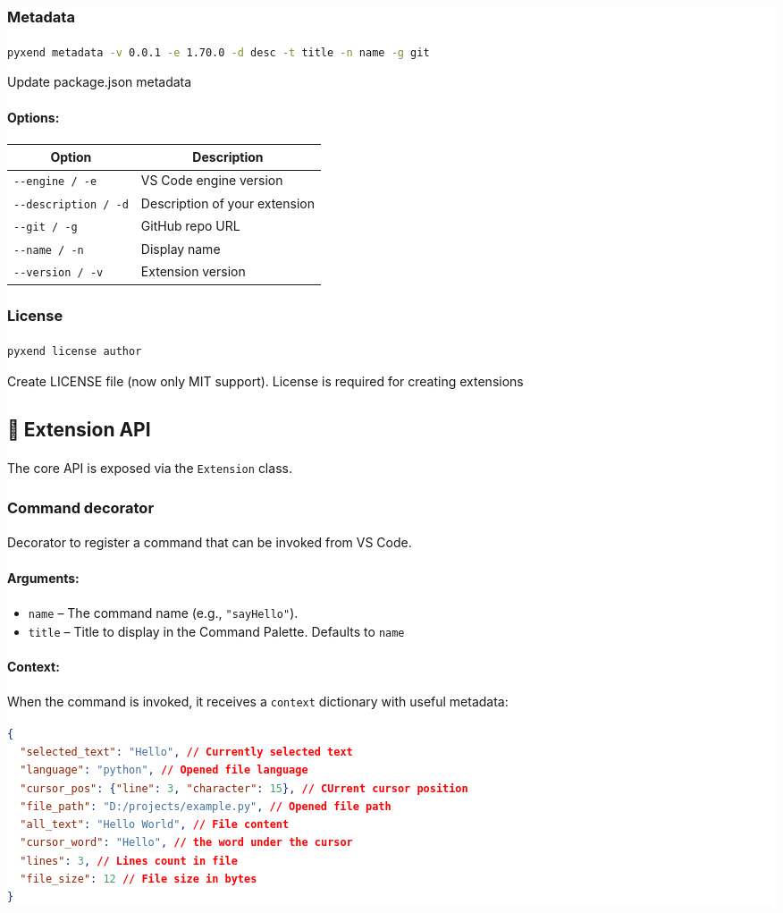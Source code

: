 ### Metadata
```bash
pyxend metadata -v 0.0.1 -e 1.70.0 -d desc -t title -n name -g git
```
Update package.json metadata

#### Options:
| Option               | Description                   |
|----------------------| ------------------------------|
| `--engine / -e`      | VS Code engine version        |
| `--description / -d` | Description of your extension |
| `--git / -g`         | GitHub repo URL               |
| `--name / -n`        | Display name                  |
| `--version / -v`     | Extension version             |

### License
```bash
pyxend license author
```
Create LICENSE file (now only MIT support).
License is required for creating extensions


## 🧩 Extension API
The core API is exposed via the `Extension` class.

### Command decorator

Decorator to register a command that can be invoked from VS Code.

#### Arguments:

* `name` – The command name (e.g., `"sayHello"`).
* `title` – Title to display in the Command Palette. Defaults to `name`

#### Context:

When the command is invoked, it receives a `context` dictionary with useful metadata:

```json
{
  "selected_text": "Hello", // Currently selected text
  "language": "python", // Opened file language
  "cursor_pos": {"line": 3, "character": 15}, // CUrrent cursor position
  "file_path": "D:/projects/example.py", // Opened file path
  "all_text": "Hello World", // File content
  "cursor_word": "Hello", // the word under the cursor
  "lines": 3, // Lines count in file
  "file_size": 12 // File size in bytes
}
```
